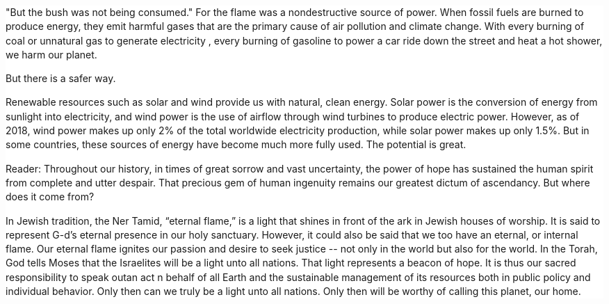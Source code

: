</span></div></td>
 
<td style="vertical-align:top;" width="53%"><div class="english">
"But the bush was not being consumed." For the flame was a nondestructive source of power. When fossil fuels are burned to produce energy, they emit harmful gases that are the primary cause of air pollution and climate change. With every burning of coal or unnatural gas to generate electricity , every burning of gasoline to power a car ride down the street and heat a hot shower, we harm our planet.
</div></td></tr>


<tr><td style="vertical-align:top;" width="46%">
<div class="liturgy" style="text-align: right;"><span lang="he">

</span></div></td>
 
<td style="vertical-align:top;" width="53%"><div class="english">
But there is a safer way.
</div></td></tr>


<tr><td style="vertical-align:top;" width="46%">
<div class="liturgy" style="text-align: right;"><span lang="he">

</span></div></td>
 
<td style="vertical-align:top;" width="53%"><div class="english">
Renewable resources such as solar and wind provide us with natural, clean energy. Solar power is the conversion of energy from sunlight into electricity, and wind power is the use of airflow through wind turbines to produce electric power. However, as of 2018, wind power makes up only 2% of the total worldwide electricity production, while solar power makes up only 1.5%. But in some countries, these sources of energy have become much more fully used. The potential is great. 
</div></td></tr>


<tr><td style="vertical-align:top;" width="46%">
<div class="liturgy" style="text-align: right;"><span lang="he">

</span></div></td>
 
<td style="vertical-align:top;" width="53%"><div class="english">
Reader: Throughout our history, in times of great sorrow and vast uncertainty, the power of hope has sustained the human spirit from complete and utter despair. That precious gem of human ingenuity remains our greatest dictum of ascendancy. But where does it come from?
</div></td></tr>


<tr><td style="vertical-align:top;" width="46%">
<div class="liturgy" style="text-align: right;"><span lang="he">

</span></div></td>
 
<td style="vertical-align:top;" width="53%"><div class="english">
In Jewish tradition, the Ner Tamid, “eternal flame,” is a light that shines in front of the ark in Jewish houses of worship.  It is said to represent G-d’s eternal presence in our holy sanctuary. However, it could also be said that we too have an eternal, or internal flame. Our eternal flame ignites our passion and desire to seek justice -- not only in the world but also for the world. In the Torah, God tells Moses that the Israelites will be a light unto all nations. That light represents a beacon of hope. It is thus our sacred responsibility to speak outan act n behalf of all  Earth and the sustainable management of its resources both in public policy and individual behavior. Only then can we truly be a light unto all nations. Only then will be worthy of calling this planet, our home.
</div></td></tr>
